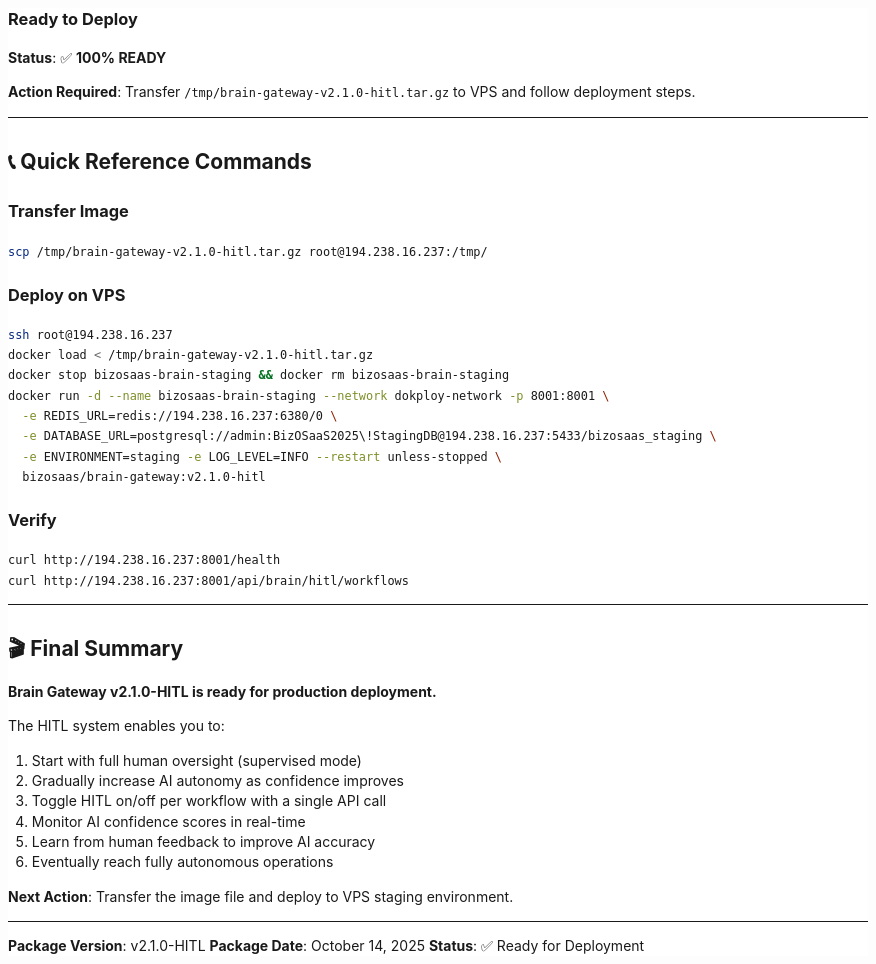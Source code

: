 ### Ready to Deploy
**Status**: ✅ **100% READY**

**Action Required**: Transfer `/tmp/brain-gateway-v2.1.0-hitl.tar.gz` to VPS and follow deployment steps.

---

## 📞 Quick Reference Commands

### Transfer Image
```bash
scp /tmp/brain-gateway-v2.1.0-hitl.tar.gz root@194.238.16.237:/tmp/
```

### Deploy on VPS
```bash
ssh root@194.238.16.237
docker load < /tmp/brain-gateway-v2.1.0-hitl.tar.gz
docker stop bizosaas-brain-staging && docker rm bizosaas-brain-staging
docker run -d --name bizosaas-brain-staging --network dokploy-network -p 8001:8001 \
  -e REDIS_URL=redis://194.238.16.237:6380/0 \
  -e DATABASE_URL=postgresql://admin:BizOSaaS2025\!StagingDB@194.238.16.237:5433/bizosaas_staging \
  -e ENVIRONMENT=staging -e LOG_LEVEL=INFO --restart unless-stopped \
  bizosaas/brain-gateway:v2.1.0-hitl
```

### Verify
```bash
curl http://194.238.16.237:8001/health
curl http://194.238.16.237:8001/api/brain/hitl/workflows
```

---

## 🎬 Final Summary

**Brain Gateway v2.1.0-HITL is ready for production deployment.**

The HITL system enables you to:
1. Start with full human oversight (supervised mode)
2. Gradually increase AI autonomy as confidence improves
3. Toggle HITL on/off per workflow with a single API call
4. Monitor AI confidence scores in real-time
5. Learn from human feedback to improve AI accuracy
6. Eventually reach fully autonomous operations

**Next Action**: Transfer the image file and deploy to VPS staging environment.

---

**Package Version**: v2.1.0-HITL
**Package Date**: October 14, 2025
**Status**: ✅ Ready for Deployment
